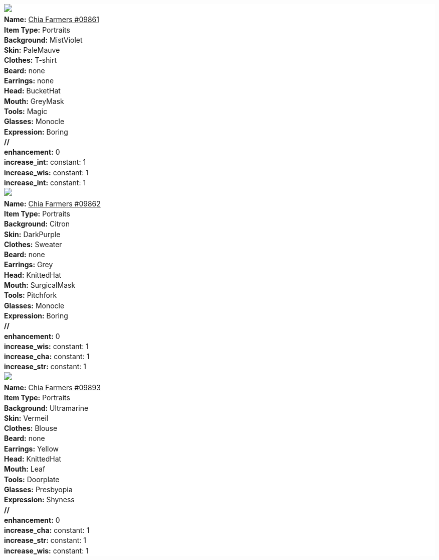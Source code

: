 </div>
<div class="item_thumbnail">
<a href="https://mintgarden.io/nfts/nft1th9xatj9jyeudj0nlrjccv0za732ze7nzsq9svwg3ptdmysc9ecqtf28hf"><img loading="lazy" src="https://assets.mainnet.mintgarden.io/thumbnails/d8431d3ee3ec072bd4975f1e65288891ef77ee56215d2a16e7d3e22831cf25f5.webp"></a>
<div><strong>Name:</strong> <a href="https://mintgarden.io/nfts/nft1th9xatj9jyeudj0nlrjccv0za732ze7nzsq9svwg3ptdmysc9ecqtf28hf">Chia Farmers #09861</a></div>
<div><strong>Item Type:</strong> Portraits</div>
<div><strong>Background:</strong> MistViolet</div>
<div><strong>Skin:</strong> PaleMauve</div>
<div><strong>Clothes:</strong> T-shirt</div>
<div><strong>Beard:</strong> none</div>
<div><strong>Earrings:</strong> none</div>
<div><strong>Head:</strong> BucketHat</div>
<div><strong>Mouth:</strong> GreyMask</div>
<div><strong>Tools:</strong> Magic</div>
<div><strong>Glasses:</strong> Monocle</div>
<div><strong>Expression:</strong> Boring</div>
<div><strong>//</strong></div><div><strong>enhancement:</strong> 0</div>
<div><strong>increase_int:</strong> constant: 1</div>
<div><strong>increase_wis:</strong> constant: 1</div>
<div><strong>increase_int:</strong> constant: 1</div>
</div>
<div class="item_thumbnail">
<a href="https://mintgarden.io/nfts/nft19kzhkf6x2tnmw322dka68laxdh0w77tcg4jkhpykvdpqd337fwmqk004n8"><img loading="lazy" src="https://assets.mainnet.mintgarden.io/thumbnails/d7e715a9d8f809263ae0a939d5f1327660192cf3bfa0a98d86598a0efb848ec3.webp"></a>
<div><strong>Name:</strong> <a href="https://mintgarden.io/nfts/nft19kzhkf6x2tnmw322dka68laxdh0w77tcg4jkhpykvdpqd337fwmqk004n8">Chia Farmers #09862</a></div>
<div><strong>Item Type:</strong> Portraits</div>
<div><strong>Background:</strong> Citron</div>
<div><strong>Skin:</strong> DarkPurple</div>
<div><strong>Clothes:</strong> Sweater</div>
<div><strong>Beard:</strong> none</div>
<div><strong>Earrings:</strong> Grey</div>
<div><strong>Head:</strong> KnittedHat</div>
<div><strong>Mouth:</strong> SurgicalMask</div>
<div><strong>Tools:</strong> Pitchfork</div>
<div><strong>Glasses:</strong> Monocle</div>
<div><strong>Expression:</strong> Boring</div>
<div><strong>//</strong></div><div><strong>enhancement:</strong> 0</div>
<div><strong>increase_wis:</strong> constant: 1</div>
<div><strong>increase_cha:</strong> constant: 1</div>
<div><strong>increase_str:</strong> constant: 1</div>
</div>
<div class="item_thumbnail">
<a href="https://mintgarden.io/nfts/nft12z06r9nscpzdh62r0gfc9a0t7frpj937uqukshuu6ysjx0w8p9mskv4mxl"><img loading="lazy" src="https://assets.mainnet.mintgarden.io/thumbnails/6aec78f24c1e4d5f158a321e387dfc3b8df4dd1698d1c5f59b224070c9a6fc38.webp"></a>
<div><strong>Name:</strong> <a href="https://mintgarden.io/nfts/nft12z06r9nscpzdh62r0gfc9a0t7frpj937uqukshuu6ysjx0w8p9mskv4mxl">Chia Farmers #09893</a></div>
<div><strong>Item Type:</strong> Portraits</div>
<div><strong>Background:</strong> Ultramarine</div>
<div><strong>Skin:</strong> Vermeil</div>
<div><strong>Clothes:</strong> Blouse</div>
<div><strong>Beard:</strong> none</div>
<div><strong>Earrings:</strong> Yellow</div>
<div><strong>Head:</strong> KnittedHat</div>
<div><strong>Mouth:</strong> Leaf</div>
<div><strong>Tools:</strong> Doorplate</div>
<div><strong>Glasses:</strong> Presbyopia</div>
<div><strong>Expression:</strong> Shyness</div>
<div><strong>//</strong></div><div><strong>enhancement:</strong> 0</div>
<div><strong>increase_cha:</strong> constant: 1</div>
<div><strong>increase_str:</strong> constant: 1</div>
<div><strong>increase_wis:</strong> constant: 1</div>
</div>
<div class="item_thumbnail">